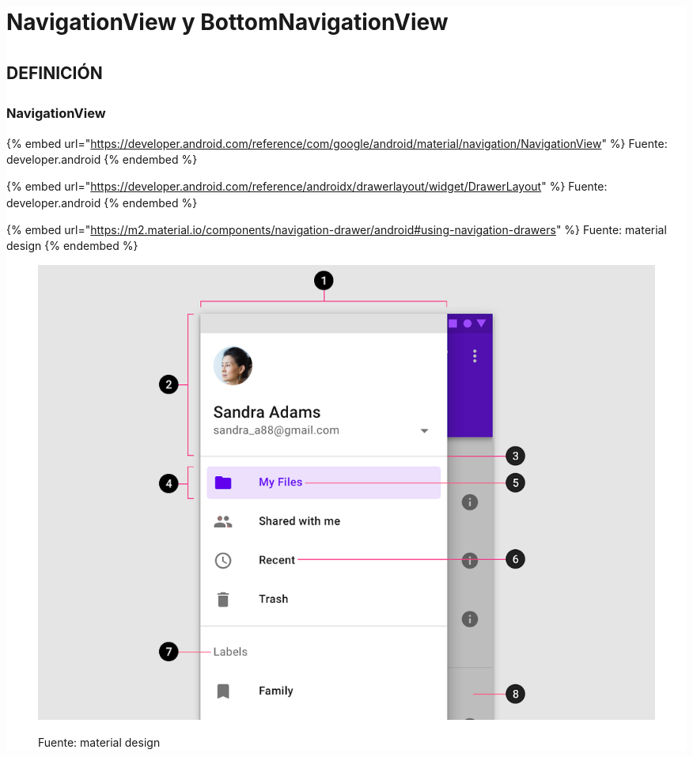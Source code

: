 # NavigationView y BottomNavigationView

## DEFINICIÓN

### NavigationView

{% embed url="https://developer.android.com/reference/com/google/android/material/navigation/NavigationView" %}
Fuente: developer.android
{% endembed %}

{% embed url="https://developer.android.com/reference/androidx/drawerlayout/widget/DrawerLayout" %}
Fuente: developer.android
{% endembed %}

{% embed url="https://m2.material.io/components/navigation-drawer/android#using-navigation-drawers" %}
Fuente: material design
{% endembed %}

<figure><img src="../../.gitbook/assets/nav_drawer.png" alt=""><figcaption><p>Fuente: material design</p></figcaption></figure>
